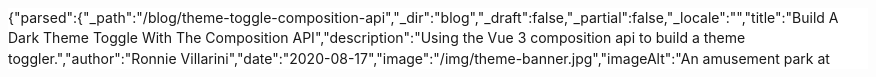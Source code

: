 {"parsed":{"_path":"/blog/theme-toggle-composition-api","_dir":"blog","_draft":false,"_partial":false,"_locale":"","title":"Build A Dark Theme Toggle With The Composition API","description":"Using the Vue 3 composition api to build a theme toggler.","author":"Ronnie Villarini","date":"2020-08-17","image":"/img/theme-banner.jpg","imageAlt":"An amusement park at